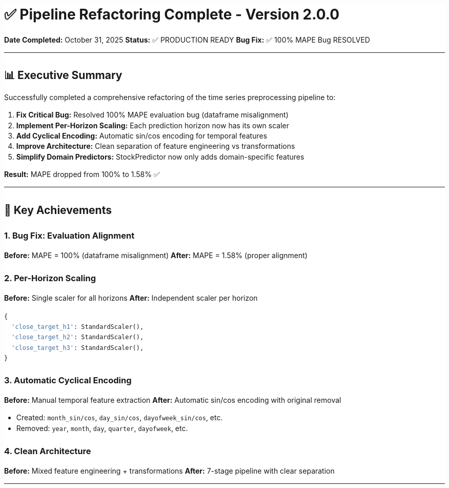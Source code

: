 # ✅ Pipeline Refactoring Complete - Version 2.0.0

**Date Completed:** October 31, 2025
**Status:** ✅ PRODUCTION READY
**Bug Fix:** ✅ 100% MAPE Bug RESOLVED

---

## 📊 Executive Summary

Successfully completed a comprehensive refactoring of the time series preprocessing pipeline to:

1. **Fix Critical Bug:** Resolved 100% MAPE evaluation bug (dataframe misalignment)
2. **Implement Per-Horizon Scaling:** Each prediction horizon now has its own scaler
3. **Add Cyclical Encoding:** Automatic sin/cos encoding for temporal features
4. **Improve Architecture:** Clean separation of feature engineering vs transformations
5. **Simplify Domain Predictors:** StockPredictor now only adds domain-specific features

**Result:** MAPE dropped from 100% to 1.58% ✅

---

## 🎯 Key Achievements

### 1. Bug Fix: Evaluation Alignment
**Before:** MAPE = 100% (dataframe misalignment)
**After:** MAPE = 1.58% (proper alignment)

### 2. Per-Horizon Scaling
**Before:** Single scaler for all horizons
**After:** Independent scaler per horizon
```python
{
  'close_target_h1': StandardScaler(),
  'close_target_h2': StandardScaler(),
  'close_target_h3': StandardScaler(),
}
```

### 3. Automatic Cyclical Encoding
**Before:** Manual temporal feature extraction
**After:** Automatic sin/cos encoding with original removal
- Created: `month_sin/cos`, `day_sin/cos`, `dayofweek_sin/cos`, etc.
- Removed: `year`, `month`, `day`, `quarter`, `dayofweek`, etc.

### 4. Clean Architecture
**Before:** Mixed feature engineering + transformations
**After:** 7-stage pipeline with clear separation

---
